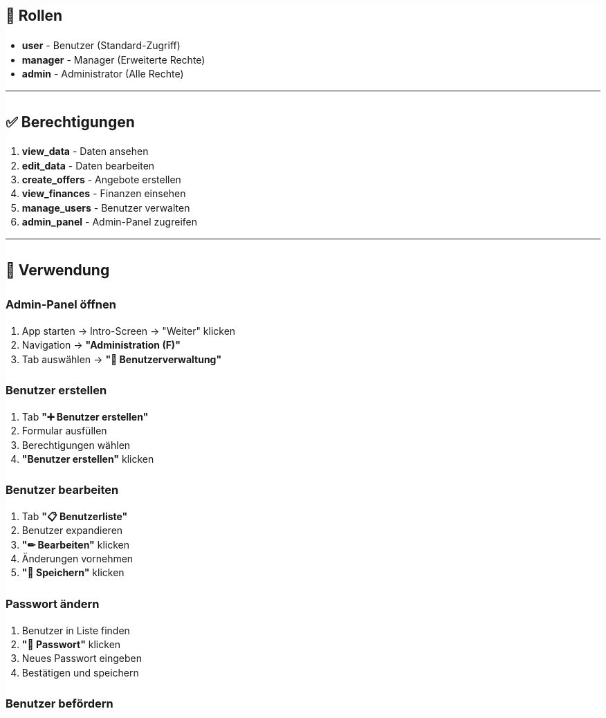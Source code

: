 
## 🔑 Rollen

- **user** - Benutzer (Standard-Zugriff)
- **manager** - Manager (Erweiterte Rechte)
- **admin** - Administrator (Alle Rechte)

---

## ✅ Berechtigungen

1. **view_data** - Daten ansehen
2. **edit_data** - Daten bearbeiten
3. **create_offers** - Angebote erstellen
4. **view_finances** - Finanzen einsehen
5. **manage_users** - Benutzer verwalten
6. **admin_panel** - Admin-Panel zugreifen

---

## 🚀 Verwendung

### Admin-Panel öffnen

1. App starten → Intro-Screen → "Weiter" klicken
2. Navigation → **"Administration (F)"**
3. Tab auswählen → **"👥 Benutzerverwaltung"**

### Benutzer erstellen

1. Tab **"➕ Benutzer erstellen"**
2. Formular ausfüllen
3. Berechtigungen wählen
4. **"Benutzer erstellen"** klicken

### Benutzer bearbeiten

1. Tab **"📋 Benutzerliste"**
2. Benutzer expandieren
3. **"✏ Bearbeiten"** klicken
4. Änderungen vornehmen
5. **"💾 Speichern"** klicken

### Passwort ändern

1. Benutzer in Liste finden
2. **"🔑 Passwort"** klicken
3. Neues Passwort eingeben
4. Bestätigen und speichern

### Benutzer befördern
